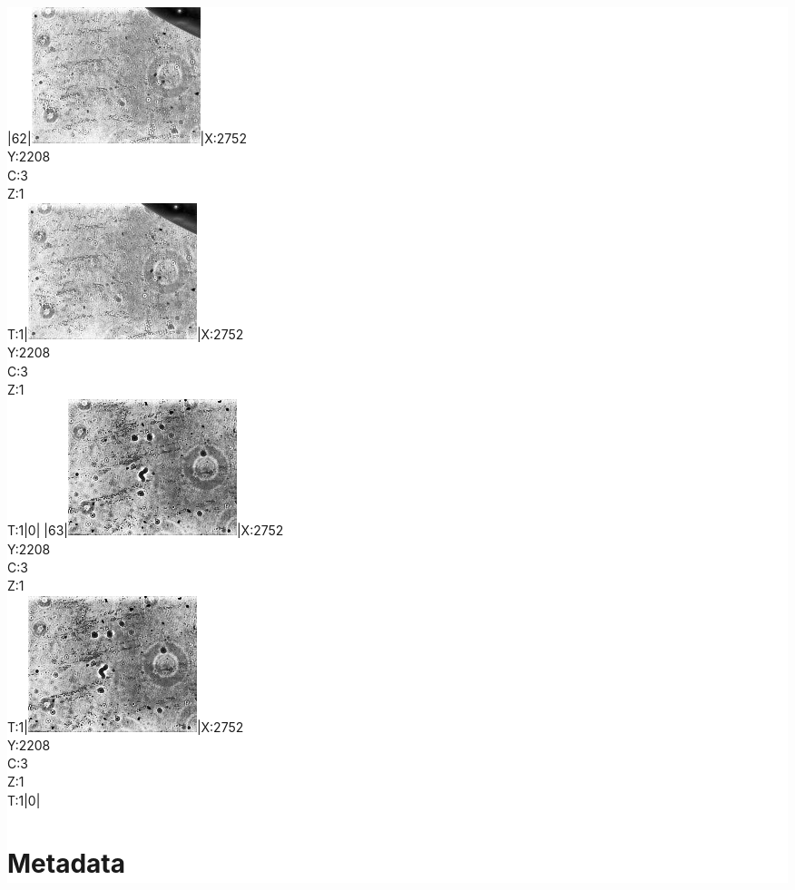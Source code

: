 |62|![Skin-Positive.quick_true.flat_true.stitch_false.series_62.jpg](Skin-Positive/Skin-Positive.quick_true.flat_true.stitch_false.series_62.jpg)|X:2752<br>Y:2208<br>C:3<br>Z:1<br>T:1|![Skin-Positive.quick_false.flat_true.stitch_false.series_62.jpg](Skin-Positive/Skin-Positive.quick_false.flat_true.stitch_false.series_62.jpg)|X:2752<br>Y:2208<br>C:3<br>Z:1<br>T:1|0|
|63|![Skin-Positive.quick_true.flat_true.stitch_false.series_63.jpg](Skin-Positive/Skin-Positive.quick_true.flat_true.stitch_false.series_63.jpg)|X:2752<br>Y:2208<br>C:3<br>Z:1<br>T:1|![Skin-Positive.quick_false.flat_true.stitch_false.series_63.jpg](Skin-Positive/Skin-Positive.quick_false.flat_true.stitch_false.series_63.jpg)|X:2752<br>Y:2208<br>C:3<br>Z:1<br>T:1|0|

# Metadata

